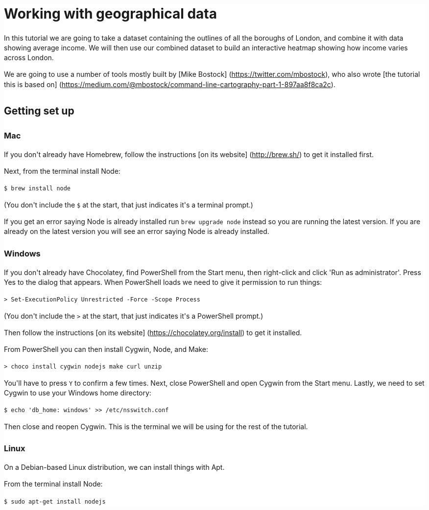 Working with geographical data
==============================

In this tutorial we are going to take a dataset containing the outlines of all the boroughs of London, and combine it with data showing average income. We will then use our combined dataset to build an interactive heatmap showing how income varies across London.

We are going to use a number of tools mostly built by [Mike Bostock] (https://twitter.com/mbostock), who also wrote [the tutorial this is based on] (https://medium.com/@mbostock/command-line-cartography-part-1-897aa8f8ca2c).


Getting set up
--------------

### Mac

If you don't already have Homebrew, follow the instructions [on its website] (http://brew.sh/) to get it installed first.

Next, from the terminal install Node:

    $ brew install node

(You don't include the `$` at the start, that just indicates it's a terminal prompt.)

If you get an error saying Node is already installed run `brew upgrade node` instead so you are running the latest version. If you are already on the latest version you will see an error saying Node is already installed.

### Windows

If you don't already have Chocolatey, find PowerShell from the Start menu, then right-click and click 'Run as administrator'. Press Yes to the dialog that appears. When PowerShell loads we need to give it permission to run things:

    > Set-ExecutionPolicy Unrestricted -Force -Scope Process

(You don't include the `>` at the start, that just indicates it's a PowerShell prompt.)

Then follow the instructions [on its website] (https://chocolatey.org/install) to get it installed.

From PowerShell you can then install Cygwin, Node, and Make:

    > choco install cygwin nodejs make curl unzip

You'll have to press `Y` to confirm a few times. Next, close PowerShell and open Cygwin from the Start menu. Lastly, we need to set Cygwin to use your Windows home directory:

    $ echo 'db_home: windows' >> /etc/nsswitch.conf

Then close and reopen Cygwin. This is the terminal we will be using for the rest of the tutorial.

### Linux

On a Debian-based Linux distribution, we can install things with Apt.

From the terminal install Node:

    $ sudo apt-get install nodejs
